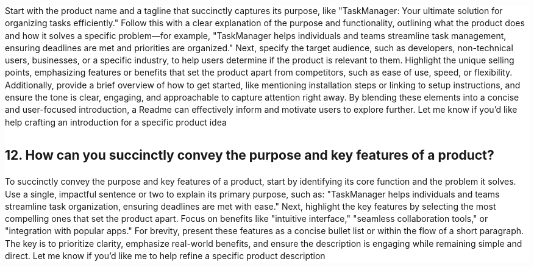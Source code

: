Start with the product name and a tagline that succinctly captures its purpose, like "TaskManager: Your ultimate solution for organizing tasks efficiently." Follow this with a clear explanation of the purpose and functionality, outlining what the product does and how it solves a specific problem—for example, "TaskManager helps individuals and teams streamline task management, ensuring deadlines are met and priorities are organized." Next, specify the target audience, such as developers, non-technical users, businesses, or a specific industry, to help users determine if the product is relevant to them. Highlight the unique selling points, emphasizing features or benefits that set the product apart from competitors, such as ease of use, speed, or flexibility.
Additionally, provide a brief overview of how to get started, like mentioning installation steps or linking to setup instructions, and ensure the tone is clear, engaging, and approachable to capture attention right away. By blending these elements into a concise and user-focused introduction, a Readme can effectively inform and motivate users to explore further. Let me know if you’d like help crafting an introduction for a specific product idea
## 12. How can you succinctly convey the purpose and key features of a product?
To succinctly convey the purpose and key features of a product, start by identifying its core function and the problem it solves. Use a single, impactful sentence or two to explain its primary purpose, such as: "TaskManager helps individuals and teams streamline task organization, ensuring deadlines are met with ease."
Next, highlight the key features by selecting the most compelling ones that set the product apart. Focus on benefits like "intuitive interface," "seamless collaboration tools," or "integration with popular apps." For brevity, present these features as a concise bullet list or within the flow of a short paragraph.
The key is to prioritize clarity, emphasize real-world benefits, and ensure the description is engaging while remaining simple and direct. Let me know if you’d like me to help refine a specific product description
